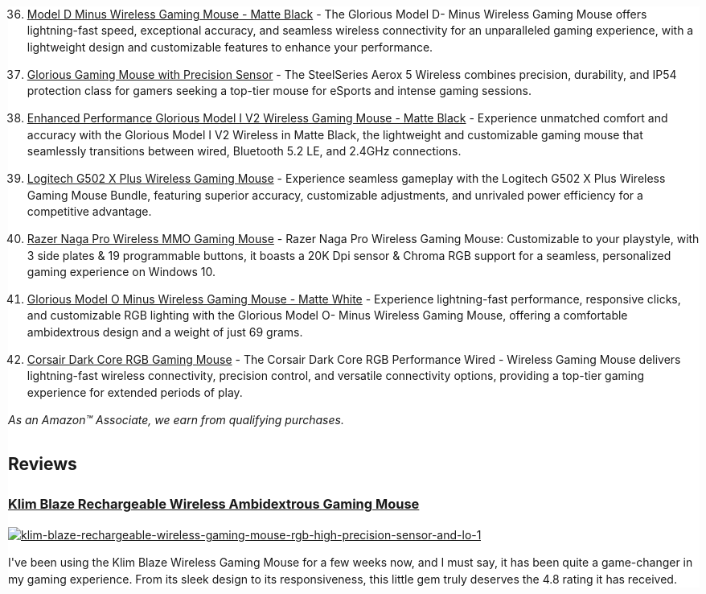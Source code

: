 36. [Model D Minus Wireless Gaming Mouse - Matte Black](https://serp.ly/@serpgames/amazon/wireless-gaming-mouse?utm\_source=serpgames&utm\_medium=organic&utm\_campaign=website) - The Glorious Model D- Minus Wireless Gaming Mouse offers lightning-fast speed, exceptional accuracy, and seamless wireless connectivity for an unparalleled gaming experience, with a lightweight design and customizable features to enhance your performance.

37. [Glorious Gaming Mouse with Precision Sensor](https://serp.ly/@serpgames/amazon/wireless-gaming-mouse?utm\_source=serpgames&utm\_medium=organic&utm\_campaign=website) - The SteelSeries Aerox 5 Wireless combines precision, durability, and IP54 protection class for gamers seeking a top-tier mouse for eSports and intense gaming sessions.

38. [Enhanced Performance Glorious Model I V2 Wireless Gaming Mouse - Matte Black](https://serp.ly/@serpgames/amazon/wireless-gaming-mouse?utm\_source=serpgames&utm\_medium=organic&utm\_campaign=website) - Experience unmatched comfort and accuracy with the Glorious Model I V2 Wireless in Matte Black, the lightweight and customizable gaming mouse that seamlessly transitions between wired, Bluetooth 5.2 LE, and 2.4GHz connections.

39. [Logitech G502 X Plus Wireless Gaming Mouse](https://serp.ly/@serpgames/amazon/wireless-gaming-mouse?utm\_source=serpgames&utm\_medium=organic&utm\_campaign=website) - Experience seamless gameplay with the Logitech G502 X Plus Wireless Gaming Mouse Bundle, featuring superior accuracy, customizable adjustments, and unrivaled power efficiency for a competitive advantage.

40. [Razer Naga Pro Wireless MMO Gaming Mouse](https://serp.ly/@serpgames/amazon/wireless-gaming-mouse?utm\_source=serpgames&utm\_medium=organic&utm\_campaign=website) - Razer Naga Pro Wireless Gaming Mouse: Customizable to your playstyle, with 3 side plates & 19 programmable buttons, it boasts a 20K Dpi sensor & Chroma RGB support for a seamless, personalized gaming experience on Windows 10.

41. [Glorious Model O Minus Wireless Gaming Mouse - Matte White](https://serp.ly/@serpgames/amazon/wireless-gaming-mouse?utm\_source=serpgames&utm\_medium=organic&utm\_campaign=website) - Experience lightning-fast performance, responsive clicks, and customizable RGB lighting with the Glorious Model O- Minus Wireless Gaming Mouse, offering a comfortable ambidextrous design and a weight of just 69 grams.

42. [Corsair Dark Core RGB Gaming Mouse](https://serp.ly/@serpgames/amazon/wireless-gaming-mouse?utm\_source=serpgames&utm\_medium=organic&utm\_campaign=website) - The Corsair Dark Core RGB Performance Wired - Wireless Gaming Mouse delivers lightning-fast wireless connectivity, precision control, and versatile connectivity options, providing a top-tier gaming experience for extended periods of play.

*As an Amazon™ Associate, we earn from qualifying purchases.*


## Reviews


### [Klim Blaze Rechargeable Wireless Ambidextrous Gaming Mouse](https://serp.ly/@serpgames/amazon/wireless-gaming-mouse?utm\_source=serpgames&utm\_medium=organic&utm\_campaign=website)

<div class="image"><a href="https://serp.ly/@serpgames/amazon/wireless-gaming-mouse?utm_source=serpgames&utm_medium=organic&utm_campaign=website"><img alt="klim-blaze-rechargeable-wireless-gaming-mouse-rgb-high-precision-sensor-and-lo-1" src="https://imagedelivery.net/vy2bglCGN6hEeWOnSe2c7A/klim-blaze-rechargeable-wireless-gaming-mouse-rgb-high-precision-sensor-and-lo-1/w=720,h=540,fit=pad,background=black"/></a></div>

I've been using the Klim Blaze Wireless Gaming Mouse for a few weeks now, and I must say, it has been quite a game-changer in my gaming experience. From its sleek design to its responsiveness, this little gem truly deserves the 4.8 rating it has received. 
